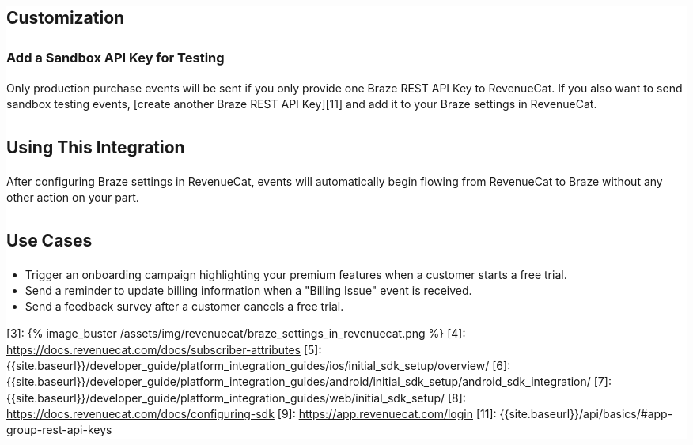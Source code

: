 ## Customization

### Add a Sandbox API Key for Testing

Only production purchase events will be sent if you only provide one Braze REST API Key to RevenueCat. If you also want to send sandbox testing events, [create another Braze REST API Key][11] and add it to your Braze settings in RevenueCat.

## Using This Integration

After configuring Braze settings in RevenueCat, events will automatically begin flowing from RevenueCat to Braze without any other action on your part.

## Use Cases 

- Trigger an onboarding campaign highlighting your premium features when a customer starts a free trial.
- Send a reminder to update billing information when a "Billing Issue" event is received.
- Send a feedback survey after a customer cancels a free trial. 

[2]: {{site.baseurl}}/api/objects_filters/user_alias_object/
[3]: {% image_buster /assets/img/revenuecat/braze_settings_in_revenuecat.png %}
[4]: https://docs.revenuecat.com/docs/subscriber-attributes
[5]: {{site.baseurl}}/developer_guide/platform_integration_guides/ios/initial_sdk_setup/overview/
[6]: {{site.baseurl}}/developer_guide/platform_integration_guides/android/initial_sdk_setup/android_sdk_integration/
[7]: {{site.baseurl}}/developer_guide/platform_integration_guides/web/initial_sdk_setup/
[8]: https://docs.revenuecat.com/docs/configuring-sdk
[9]: https://app.revenuecat.com/login
[11]: {{site.baseurl}}/api/basics/#app-group-rest-api-keys